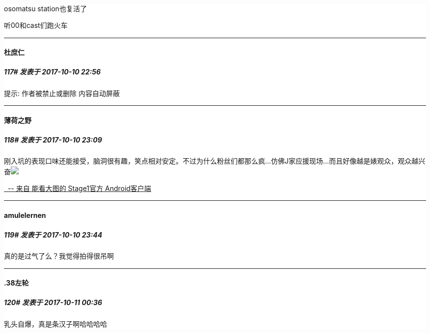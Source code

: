 osomatsu station也复活了

听00和cast们跑火车







*****

####  杜庶仁  
##### 117#       发表于 2017-10-10 22:56

提示: 作者被禁止或删除 内容自动屏蔽



*****

####  薄荷之野  
##### 118#       发表于 2017-10-10 23:09




刚入坑的表现口味还能接受，脑洞很有趣，笑点相对安定。不过为什么粉丝们都那么疯…仿佛J家应援现场…而且好像越是婊观众，观众越兴奋<img src="https://static.saraba1st.com/image/smiley/face2017/068.png" referrerpolicy="no-referrer">

[  -- 来自 能看大图的 Stage1官方 Android客户端](https://www.coolapk.com/apk/140634)







*****

####  amulelernen  
##### 119#       发表于 2017-10-10 23:44




真的是过气了么？我觉得拍得很吊啊







*****

####  .38左轮  
##### 120#       发表于 2017-10-11 00:36




乳头自爆，真是条汉子啊哈哈哈哈






